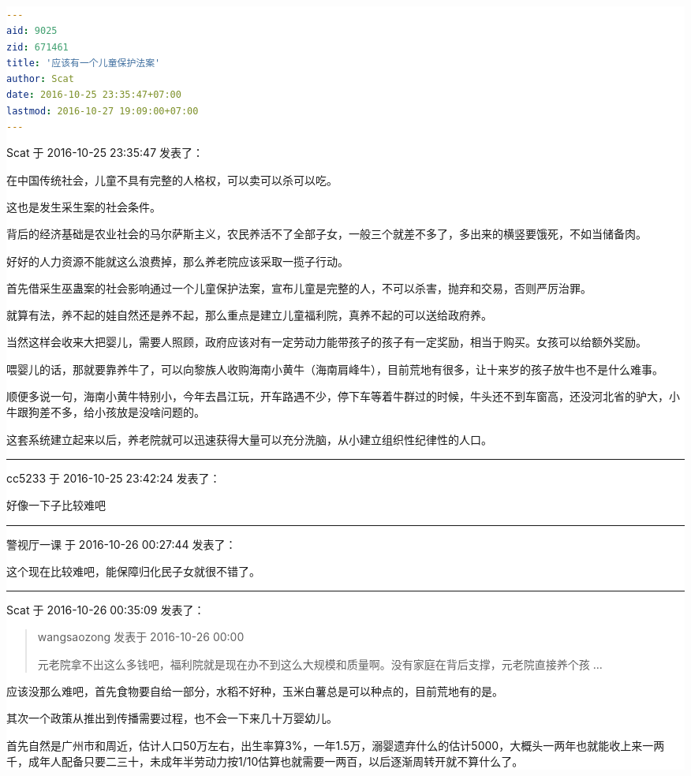 ```yaml
---
aid: 9025
zid: 671461
title: '应该有一个儿童保护法案'
author: Scat
date: 2016-10-25 23:35:47+07:00
lastmod: 2016-10-27 19:09:00+07:00
---
```


Scat 于 2016-10-25 23:35:47 发表了：

在中国传统社会，儿童不具有完整的人格权，可以卖可以杀可以吃。

这也是发生采生案的社会条件。

背后的经济基础是农业社会的马尔萨斯主义，农民养活不了全部子女，一般三个就差不多了，多出来的横竖要饿死，不如当储备肉。

好好的人力资源不能就这么浪费掉，那么养老院应该采取一揽子行动。

首先借采生巫蛊案的社会影响通过一个儿童保护法案，宣布儿童是完整的人，不可以杀害，抛弃和交易，否则严厉治罪。

就算有法，养不起的娃自然还是养不起，那么重点是建立儿童福利院，真养不起的可以送给政府养。

当然这样会收来大把婴儿，需要人照顾，政府应该对有一定劳动力能带孩子的孩子有一定奖励，相当于购买。女孩可以给额外奖励。

喂婴儿的话，那就要靠养牛了，可以向黎族人收购海南小黄牛（海南肩峰牛），目前荒地有很多，让十来岁的孩子放牛也不是什么难事。

顺便多说一句，海南小黄牛特别小，今年去昌江玩，开车路遇不少，停下车等着牛群过的时候，牛头还不到车窗高，还没河北省的驴大，小牛跟狗差不多，给小孩放是没啥问题的。

这套系统建立起来以后，养老院就可以迅速获得大量可以充分洗脑，从小建立组织性纪律性的人口。

---------

cc5233 于 2016-10-25 23:42:24 发表了：

好像一下子比较难吧

---------

警视厅一课 于 2016-10-26 00:27:44 发表了：

这个现在比较难吧，能保障归化民子女就很不错了。

---------

Scat 于 2016-10-26 00:35:09 发表了：

> wangsaozong 发表于 2016-10-26 00:00
> 
> 元老院拿不出这么多钱吧，福利院就是现在办不到这么大规模和质量啊。没有家庭在背后支撑，元老院直接养个孩 ...



应该没那么难吧，首先食物要自给一部分，水稻不好种，玉米白薯总是可以种点的，目前荒地有的是。

其次一个政策从推出到传播需要过程，也不会一下来几十万婴幼儿。

首先自然是广州市和周近，估计人口50万左右，出生率算3%，一年1.5万，溺婴遗弃什么的估计5000，大概头一两年也就能收上来一两千，成年人配备只要二三十，未成年半劳动力按1/10估算也就需要一两百，以后逐渐周转开就不算什么了。

